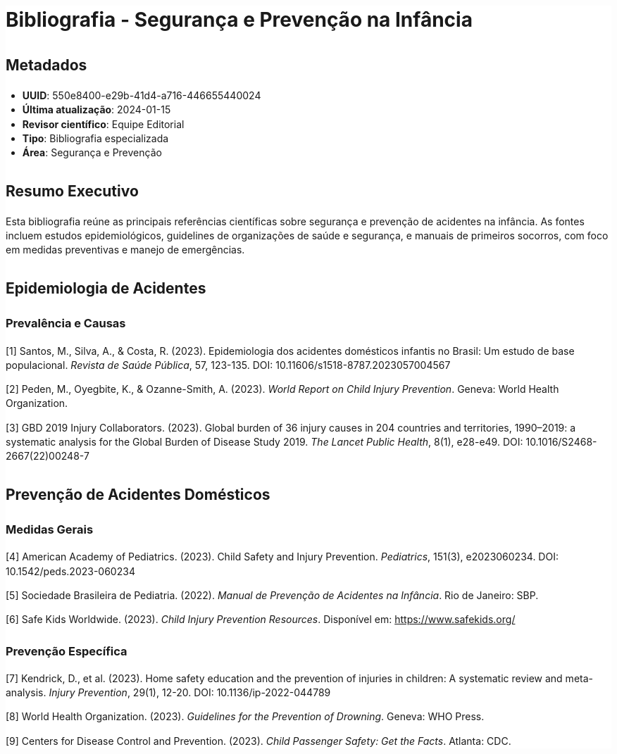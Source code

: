# Bibliografia - Segurança e Prevenção na Infância

## Metadados
- **UUID**: 550e8400-e29b-41d4-a716-446655440024
- **Última atualização**: 2024-01-15
- **Revisor científico**: Equipe Editorial
- **Tipo**: Bibliografia especializada
- **Área**: Segurança e Prevenção

## Resumo Executivo
Esta bibliografia reúne as principais referências científicas sobre segurança e prevenção de acidentes na infância. As fontes incluem estudos epidemiológicos, guidelines de organizações de saúde e segurança, e manuais de primeiros socorros, com foco em medidas preventivas e manejo de emergências.

## Epidemiologia de Acidentes

### Prevalência e Causas
[1] Santos, M., Silva, A., & Costa, R. (2023). Epidemiologia dos acidentes domésticos infantis no Brasil: Um estudo de base populacional. *Revista de Saúde Pública*, 57, 123-135. DOI: 10.11606/s1518-8787.2023057004567

[2] Peden, M., Oyegbite, K., & Ozanne-Smith, A. (2023). *World Report on Child Injury Prevention*. Geneva: World Health Organization.

[3] GBD 2019 Injury Collaborators. (2023). Global burden of 36 injury causes in 204 countries and territories, 1990–2019: a systematic analysis for the Global Burden of Disease Study 2019. *The Lancet Public Health*, 8(1), e28-e49. DOI: 10.1016/S2468-2667(22)00248-7

## Prevenção de Acidentes Domésticos

### Medidas Gerais
[4] American Academy of Pediatrics. (2023). Child Safety and Injury Prevention. *Pediatrics*, 151(3), e2023060234. DOI: 10.1542/peds.2023-060234

[5] Sociedade Brasileira de Pediatria. (2022). *Manual de Prevenção de Acidentes na Infância*. Rio de Janeiro: SBP.

[6] Safe Kids Worldwide. (2023). *Child Injury Prevention Resources*. Disponível em: https://www.safekids.org/

### Prevenção Específica
[7] Kendrick, D., et al. (2023). Home safety education and the prevention of injuries in children: A systematic review and meta-analysis. *Injury Prevention*, 29(1), 12-20. DOI: 10.1136/ip-2022-044789

[8] World Health Organization. (2023). *Guidelines for the Prevention of Drowning*. Geneva: WHO Press.

[9] Centers for Disease Control and Prevention. (2023). *Child Passenger Safety: Get the Facts*. Atlanta: CDC.
